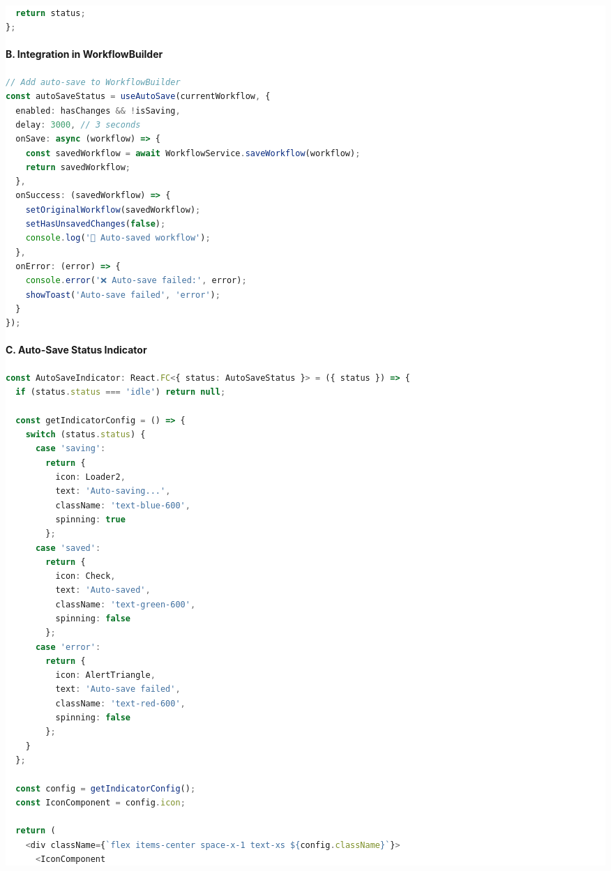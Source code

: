 ```typescript
  return status;
};
```

#### B. Integration in WorkflowBuilder

```typescript
// Add auto-save to WorkflowBuilder
const autoSaveStatus = useAutoSave(currentWorkflow, {
  enabled: hasChanges && !isSaving,
  delay: 3000, // 3 seconds
  onSave: async (workflow) => {
    const savedWorkflow = await WorkflowService.saveWorkflow(workflow);
    return savedWorkflow;
  },
  onSuccess: (savedWorkflow) => {
    setOriginalWorkflow(savedWorkflow);
    setHasUnsavedChanges(false);
    console.log('🔄 Auto-saved workflow');
  },
  onError: (error) => {
    console.error('❌ Auto-save failed:', error);
    showToast('Auto-save failed', 'error');
  }
});
```

#### C. Auto-Save Status Indicator

```typescript
const AutoSaveIndicator: React.FC<{ status: AutoSaveStatus }> = ({ status }) => {
  if (status.status === 'idle') return null;

  const getIndicatorConfig = () => {
    switch (status.status) {
      case 'saving':
        return {
          icon: Loader2,
          text: 'Auto-saving...',
          className: 'text-blue-600',
          spinning: true
        };
      case 'saved':
        return {
          icon: Check,
          text: 'Auto-saved',
          className: 'text-green-600',
          spinning: false
        };
      case 'error':
        return {
          icon: AlertTriangle,
          text: 'Auto-save failed',
          className: 'text-red-600',
          spinning: false
        };
    }
  };

  const config = getIndicatorConfig();
  const IconComponent = config.icon;

  return (
    <div className={`flex items-center space-x-1 text-xs ${config.className}`}>
      <IconComponent 
```